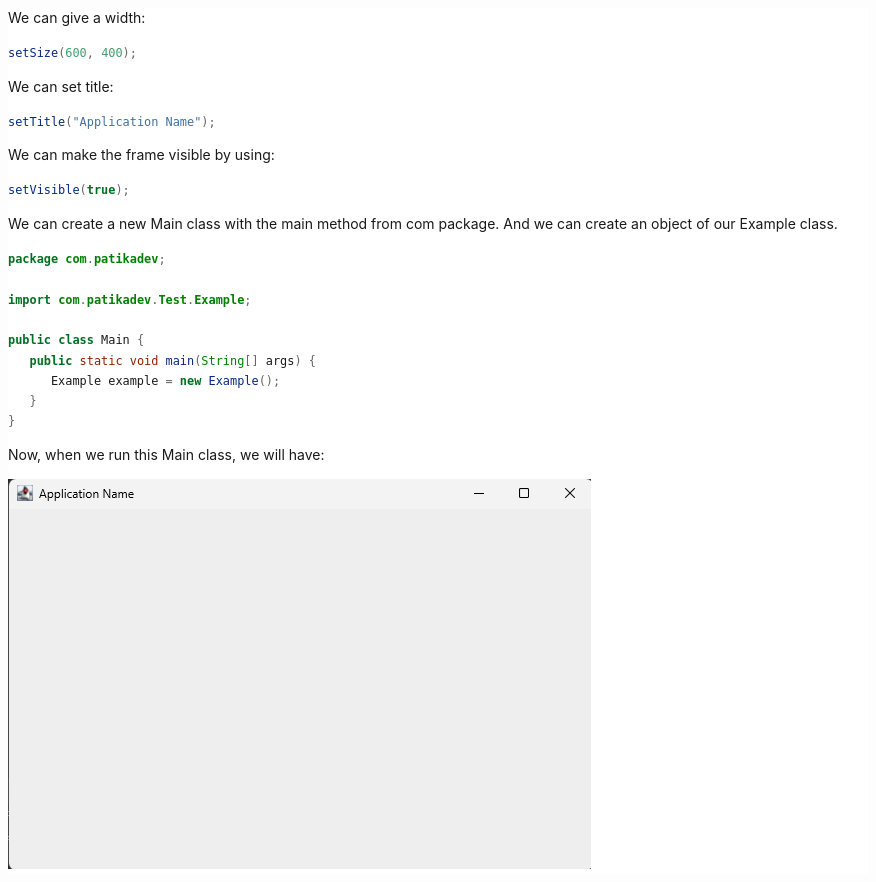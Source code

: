 We can give a width:

```java  
setSize(600, 400);
```

We can set title:

```java  
setTitle("Application Name");
```

We can make the frame visible by using:

```java  
setVisible(true);
```

We can create a new Main class with the main method from com package.
And we can create an object of our Example class.

```java  
package com.patikadev;

import com.patikadev.Test.Example;

public class Main {
   public static void main(String[] args) {
      Example example = new Example();
   }
}
```

Now, when we run this Main class, we will have:

![Step-4](https://github.com/korhanertancakmak/JAVA/blob/master/src/PatikaDev/Java102/CHAPTERS/Images/CHAPTER13/Step4.png?raw=true)
